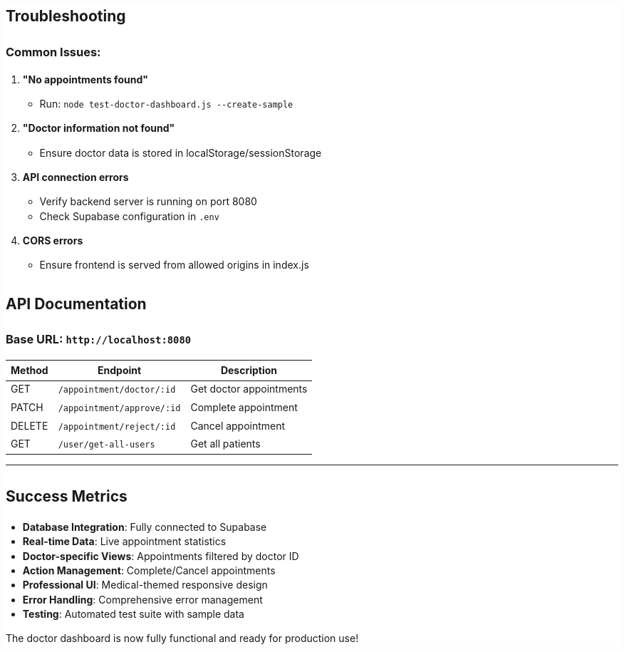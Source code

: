 ## Troubleshooting

### Common Issues:

1. **"No appointments found"**
   - Run: `node test-doctor-dashboard.js --create-sample`

2. **"Doctor information not found"**
   - Ensure doctor data is stored in localStorage/sessionStorage

3. **API connection errors**
   - Verify backend server is running on port 8080
   - Check Supabase configuration in `.env`

4. **CORS errors**
   - Ensure frontend is served from allowed origins in index.js

## API Documentation

### Base URL: `http://localhost:8080`

| Method | Endpoint | Description |
|--------|----------|-------------|
| GET | `/appointment/doctor/:id` | Get doctor appointments |
| PATCH | `/appointment/approve/:id` | Complete appointment |
| DELETE | `/appointment/reject/:id` | Cancel appointment |
| GET | `/user/get-all-users` | Get all patients |

---

## Success Metrics

-  **Database Integration**: Fully connected to Supabase
-  **Real-time Data**: Live appointment statistics
-  **Doctor-specific Views**: Appointments filtered by doctor ID
-  **Action Management**: Complete/Cancel appointments
-  **Professional UI**: Medical-themed responsive design
-  **Error Handling**: Comprehensive error management
-  **Testing**: Automated test suite with sample data

The doctor dashboard is now fully functional and ready for production use!
